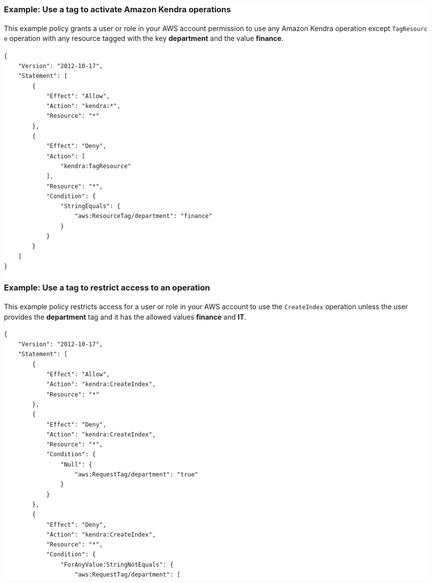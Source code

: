 ### Example: Use a tag to activate Amazon Kendra operations<a name="example-tags-enable-kendra"></a>

This example policy grants a user or role in your AWS account permission to use any Amazon Kendra operation except `TagResource` operation with any resource tagged with the key **department** and the value **finance**\.

```
{
    "Version": "2012-10-17",
    "Statement": [
        {
            "Effect": "Allow",
            "Action": "kendra:*",
            "Resource": "*"
        },
        {
            "Effect": "Deny",
            "Action": [
                "kendra:TagResource"
            ],
            "Resource": "*",
            "Condition": {
                "StringEquals": {
                    "aws:ResourceTag/department": "finance"
                }
            }
        }
    ]
}
```

### Example: Use a tag to restrict access to an operation<a name="examples-tags-restrict-operations"></a>

This example policy restricts access for a user or role in your AWS account to use the `CreateIndex` operation unless the user provides the **department** tag and it has the allowed values **finance** and **IT**\.

```
{
    "Version": "2012-10-17",
    "Statement": [
        {
            "Effect": "Allow",
            "Action": "kendra:CreateIndex",
            "Resource": "*"
        },
        {
            "Effect": "Deny",
            "Action": "kendra:CreateIndex",
            "Resource": "*",
            "Condition": {
                "Null": {
                    "aws:RequestTag/department": "true"
                }
            }
        },
        {
            "Effect": "Deny",
            "Action": "kendra:CreateIndex",
            "Resource": "*",
            "Condition": {
                "ForAnyValue:StringNotEquals": {
                    "aws:RequestTag/department": [
```